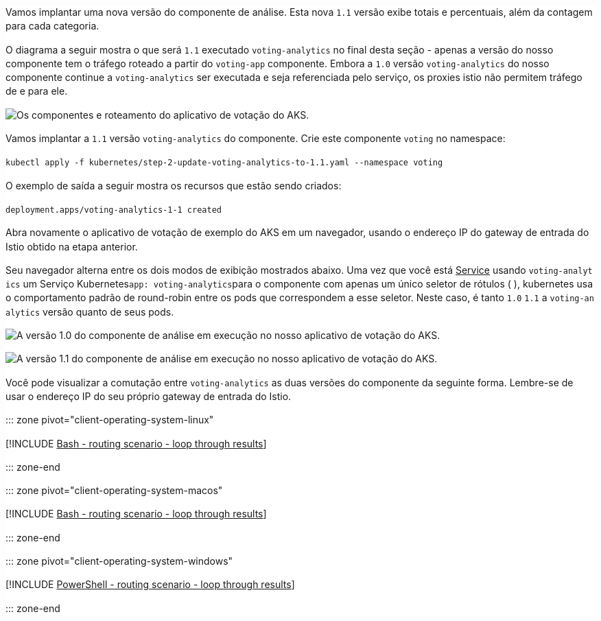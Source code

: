 Vamos implantar uma nova versão do componente de análise. Esta nova `1.1` versão exibe totais e percentuais, além da contagem para cada categoria.

O diagrama a seguir mostra o que será `1.1` executado `voting-analytics` no final desta seção - apenas a versão do nosso componente tem o tráfego roteado a partir do `voting-app` componente. Embora a `1.0` versão `voting-analytics` do nosso componente continue a `voting-analytics` ser executada e seja referenciada pelo serviço, os proxies istio não permitem tráfego de e para ele.

![Os componentes e roteamento do aplicativo de votação do AKS.](media/servicemesh/istio/scenario-routing-components-02.png)

Vamos implantar a `1.1` versão `voting-analytics` do componente. Crie este componente `voting` no namespace:

```console
kubectl apply -f kubernetes/step-2-update-voting-analytics-to-1.1.yaml --namespace voting
```

O exemplo de saída a seguir mostra os recursos que estão sendo criados:

```output
deployment.apps/voting-analytics-1-1 created
```

Abra novamente o aplicativo de votação de exemplo do AKS em um navegador, usando o endereço IP do gateway de entrada do Istio obtido na etapa anterior.

Seu navegador alterna entre os dois modos de exibição mostrados abaixo. Uma vez que você está [Service][kubernetes-service] usando `voting-analytics` um Serviço Kubernetes`app: voting-analytics`para o componente com apenas um único seletor de rótulos ( ), kubernetes usa o comportamento padrão de round-robin entre os pods que correspondem a esse seletor. Neste caso, é tanto `1.0` `1.1` a `voting-analytics` versão quanto de seus pods.

![A versão 1.0 do componente de análise em execução no nosso aplicativo de votação do AKS.](media/servicemesh/istio/scenario-routing-deploy-app-01.png)

![A versão 1.1 do componente de análise em execução no nosso aplicativo de votação do AKS.](media/servicemesh/istio/scenario-routing-update-app-01.png)

Você pode visualizar a comutação entre `voting-analytics` as duas versões do componente da seguinte forma. Lembre-se de usar o endereço IP do seu próprio gateway de entrada do Istio.

::: zone pivot="client-operating-system-linux"

[!INCLUDE [Bash - routing scenario - loop through results](includes/servicemesh/istio/scenario-routing-loop-results-bash.md)]

::: zone-end

::: zone pivot="client-operating-system-macos"

[!INCLUDE [Bash - routing scenario - loop through results](includes/servicemesh/istio/scenario-routing-loop-results-bash.md)]

::: zone-end

::: zone pivot="client-operating-system-windows"

[!INCLUDE [PowerShell - routing scenario - loop through results](includes/servicemesh/istio/scenario-routing-loop-results-powershell.md)]

::: zone-end


[github-azure-sample]: https://github.com/Azure-Samples/aks-voting-app
[istio-github]: https://github.com/istio/istio
[istio]: https://istio.io
[istio-docs-concepts]: https://istio.io/docs/concepts/what-is-istio/
[istio-requirements-pods-and-services]: https://istio.io/docs/setup/kubernetes/prepare/requirements/
[istio-reference-gateway]: https://istio.io/docs/reference/config/networking/v1alpha3/gateway/
[istio-reference-policy]: https://istio.io/docs/reference/config/istio.authentication.v1alpha1/#Policy
[istio-reference-virtualservice]: https://istio.io/docs/reference/config/networking/v1alpha3/virtual-service/
[istio-reference-destinationrule]: https://istio.io/docs/reference/config/networking/v1alpha3/destination-rule/
[istio-bookinfo-example]: https://istio.io/docs/examples/bookinfo/
[istioctl-authn-tls-check]: https://istio.io/docs/reference/commands/istioctl/#istioctl-authn-tls-check
[kubernetes-service]: https://kubernetes.io/docs/concepts/services-networking/service/
[kubectl-get]: https://kubernetes.io/docs/reference/generated/kubectl/kubectl-commands#get
[kubectl-describe]: https://kubernetes.io/docs/reference/generated/kubectl/kubectl-commands#describe
[aks-quickstart]: ./kubernetes-walkthrough.md
[istio-install]: ./servicemesh-istio-install.md